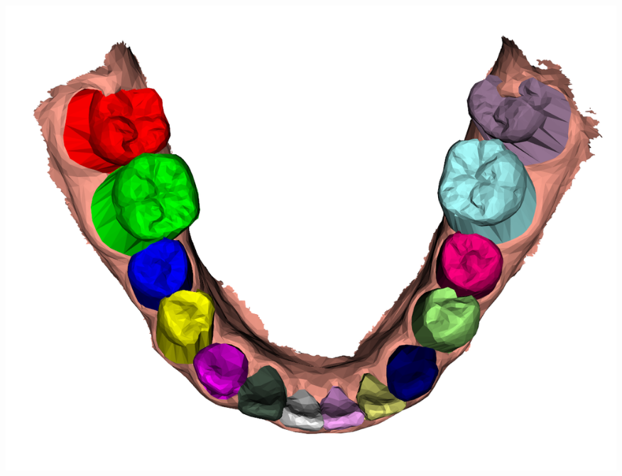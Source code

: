 ![result - Lower Arch Side View 15](https://github.com/s-triar/tooth-aligner/blob/main/comparison_image/TOOTH_MOTION/KEC/SC/KEC/RAHANG%20BAWAH%20-%2015.png)